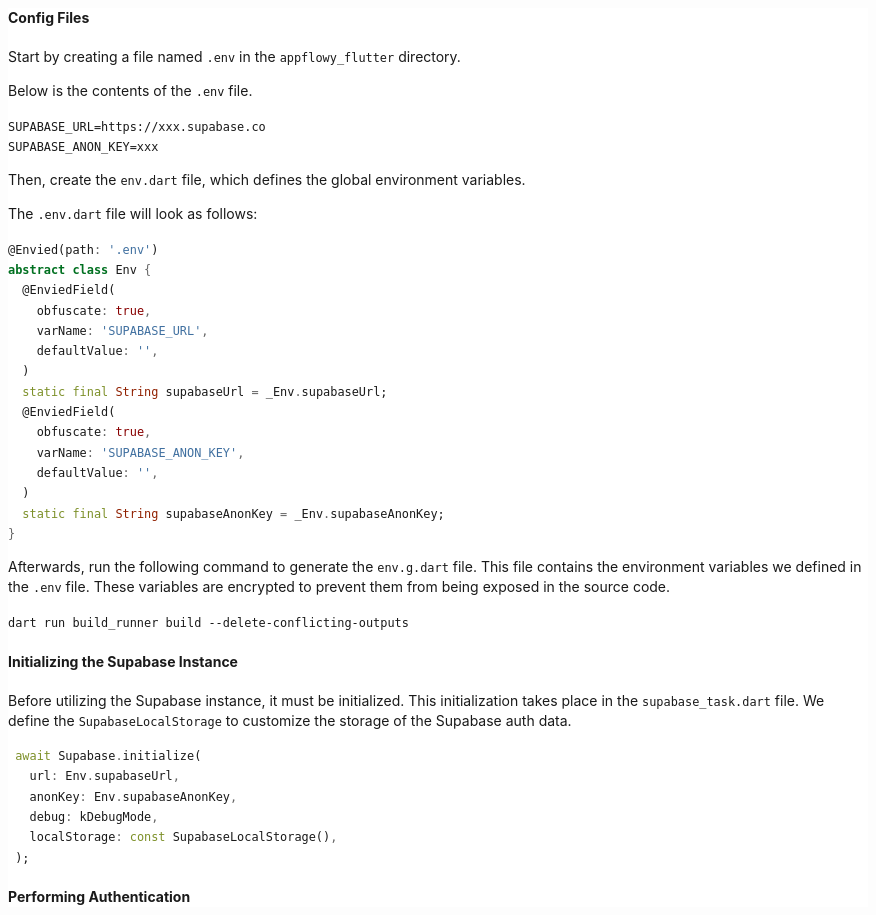 #### Config Files

Start by creating a file named `.env` in the `appflowy_flutter` directory.

Below is the contents of the `.env` file.

```dotenv
SUPABASE_URL=https://xxx.supabase.co
SUPABASE_ANON_KEY=xxx
```

Then, create the `env.dart` file, which defines the global environment variables.

The `.env.dart` file will look as follows:

```dart
@Envied(path: '.env')
abstract class Env {
  @EnviedField(
    obfuscate: true,
    varName: 'SUPABASE_URL',
    defaultValue: '',
  )
  static final String supabaseUrl = _Env.supabaseUrl;
  @EnviedField(
    obfuscate: true,
    varName: 'SUPABASE_ANON_KEY',
    defaultValue: '',
  )
  static final String supabaseAnonKey = _Env.supabaseAnonKey;
}
```

Afterwards, run the following command to generate the `env.g.dart` file. This file contains the environment variables we defined in the `.env` file. These variables are encrypted to prevent them from being exposed in the source code.

```shell
dart run build_runner build --delete-conflicting-outputs
```

#### Initializing the Supabase Instance

Before utilizing the Supabase instance, it must be initialized. This initialization takes place in the `supabase_task.dart` file. We define the `SupabaseLocalStorage` to customize the storage of the Supabase auth data.

```dart
 await Supabase.initialize(
   url: Env.supabaseUrl,
   anonKey: Env.supabaseAnonKey,
   debug: kDebugMode,
   localStorage: const SupabaseLocalStorage(),
 );
```

#### Performing Authentication
